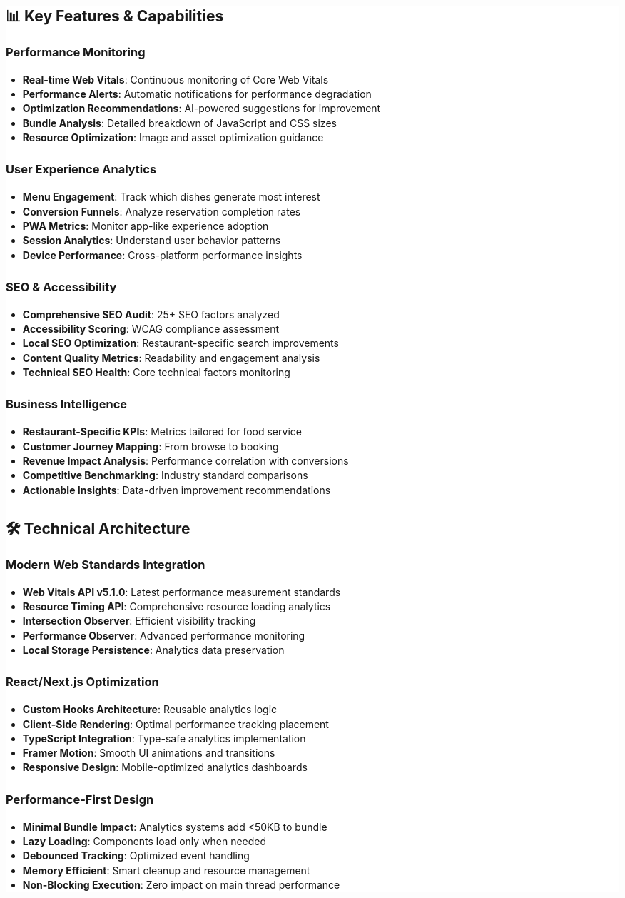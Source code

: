 ## 📊 Key Features & Capabilities

### Performance Monitoring
- **Real-time Web Vitals**: Continuous monitoring of Core Web Vitals
- **Performance Alerts**: Automatic notifications for performance degradation
- **Optimization Recommendations**: AI-powered suggestions for improvement
- **Bundle Analysis**: Detailed breakdown of JavaScript and CSS sizes
- **Resource Optimization**: Image and asset optimization guidance

### User Experience Analytics
- **Menu Engagement**: Track which dishes generate most interest
- **Conversion Funnels**: Analyze reservation completion rates
- **PWA Metrics**: Monitor app-like experience adoption
- **Session Analytics**: Understand user behavior patterns
- **Device Performance**: Cross-platform performance insights

### SEO & Accessibility
- **Comprehensive SEO Audit**: 25+ SEO factors analyzed
- **Accessibility Scoring**: WCAG compliance assessment
- **Local SEO Optimization**: Restaurant-specific search improvements
- **Content Quality Metrics**: Readability and engagement analysis
- **Technical SEO Health**: Core technical factors monitoring

### Business Intelligence
- **Restaurant-Specific KPIs**: Metrics tailored for food service
- **Customer Journey Mapping**: From browse to booking
- **Revenue Impact Analysis**: Performance correlation with conversions
- **Competitive Benchmarking**: Industry standard comparisons
- **Actionable Insights**: Data-driven improvement recommendations

## 🛠 Technical Architecture

### Modern Web Standards Integration
- **Web Vitals API v5.1.0**: Latest performance measurement standards
- **Resource Timing API**: Comprehensive resource loading analytics
- **Intersection Observer**: Efficient visibility tracking
- **Performance Observer**: Advanced performance monitoring
- **Local Storage Persistence**: Analytics data preservation

### React/Next.js Optimization
- **Custom Hooks Architecture**: Reusable analytics logic
- **Client-Side Rendering**: Optimal performance tracking placement
- **TypeScript Integration**: Type-safe analytics implementation
- **Framer Motion**: Smooth UI animations and transitions
- **Responsive Design**: Mobile-optimized analytics dashboards

### Performance-First Design
- **Minimal Bundle Impact**: Analytics systems add <50KB to bundle
- **Lazy Loading**: Components load only when needed
- **Debounced Tracking**: Optimized event handling
- **Memory Efficient**: Smart cleanup and resource management
- **Non-Blocking Execution**: Zero impact on main thread performance

